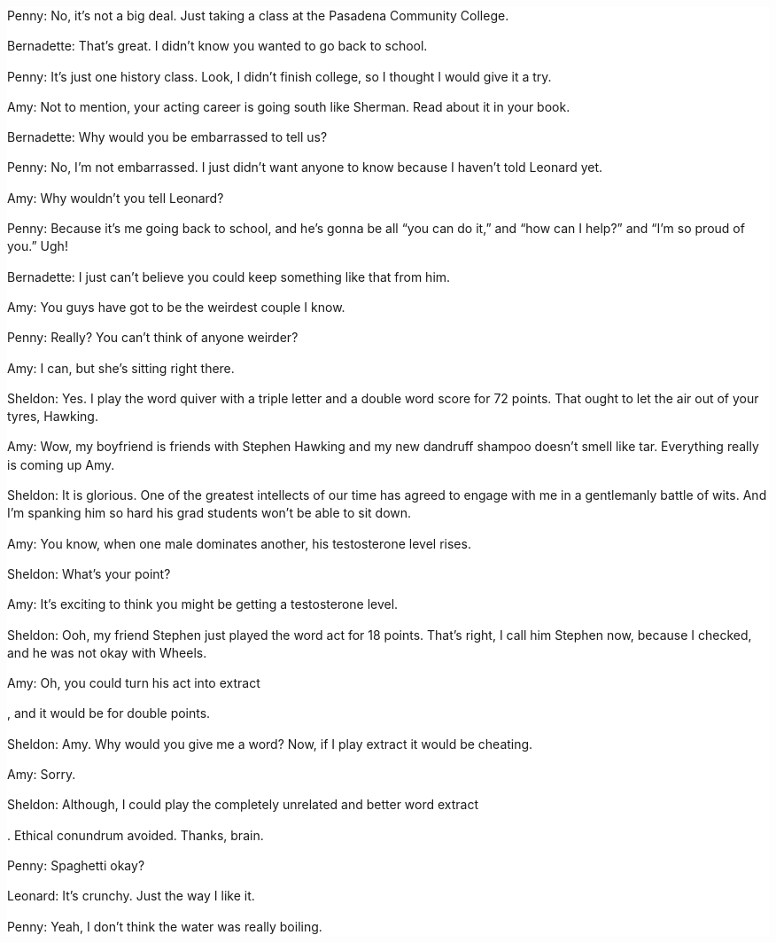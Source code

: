 Penny: No, it’s not a big deal. Just taking a class at the Pasadena Community College.

Bernadette: That’s great. I didn’t know you wanted to go back to school.

Penny: It’s just one history class. Look, I didn’t finish college, so I thought I would give it a try.

Amy: Not to mention, your acting career is going south like Sherman. Read about it in your book.

Bernadette: Why would you be embarrassed to tell us?

Penny: No, I’m not embarrassed. I just didn’t want anyone to know because I haven’t told Leonard yet.

Amy: Why wouldn’t you tell Leonard?

Penny: Because it’s me going back to school, and he’s gonna be all “you can do it,” and “how can I help?” and “I’m so proud of you.” Ugh!

Bernadette: I just can’t believe you could keep something like that from him.

Amy: You guys have got to be the weirdest couple I know.

Penny: Really? You can’t think of anyone weirder?

Amy: I can, but she’s sitting right there.

Sheldon: Yes. I play the word quiver with a triple letter and a double word score for 72 points. That ought to let the air out of your tyres, Hawking.

Amy: Wow, my boyfriend is friends with Stephen Hawking and my new dandruff shampoo doesn’t smell like tar. Everything really is coming up Amy.

Sheldon: It is glorious. One of the greatest intellects of our time has agreed to engage with me in a gentlemanly battle of wits. And I’m spanking him so hard his grad students won’t be able to sit down.

Amy: You know, when one male dominates another, his testosterone level rises.

Sheldon: What’s your point?

Amy: It’s exciting to think you might be getting a testosterone level.

Sheldon: Ooh, my friend Stephen just played the word act for 18 points. That’s right, I call him Stephen now, because I checked, and he was not okay with Wheels.

Amy: Oh, you could turn his act into extract 

, and it would be for double points.

Sheldon: Amy. Why would you give me a word? Now, if I play extract it would be cheating.

Amy: Sorry.

Sheldon: Although, I could play the completely unrelated and better word extract 

. Ethical conundrum avoided. Thanks, brain.

Penny: Spaghetti okay?

Leonard: It’s crunchy. Just the way I like it.

Penny: Yeah, I don’t think the water was really boiling.
